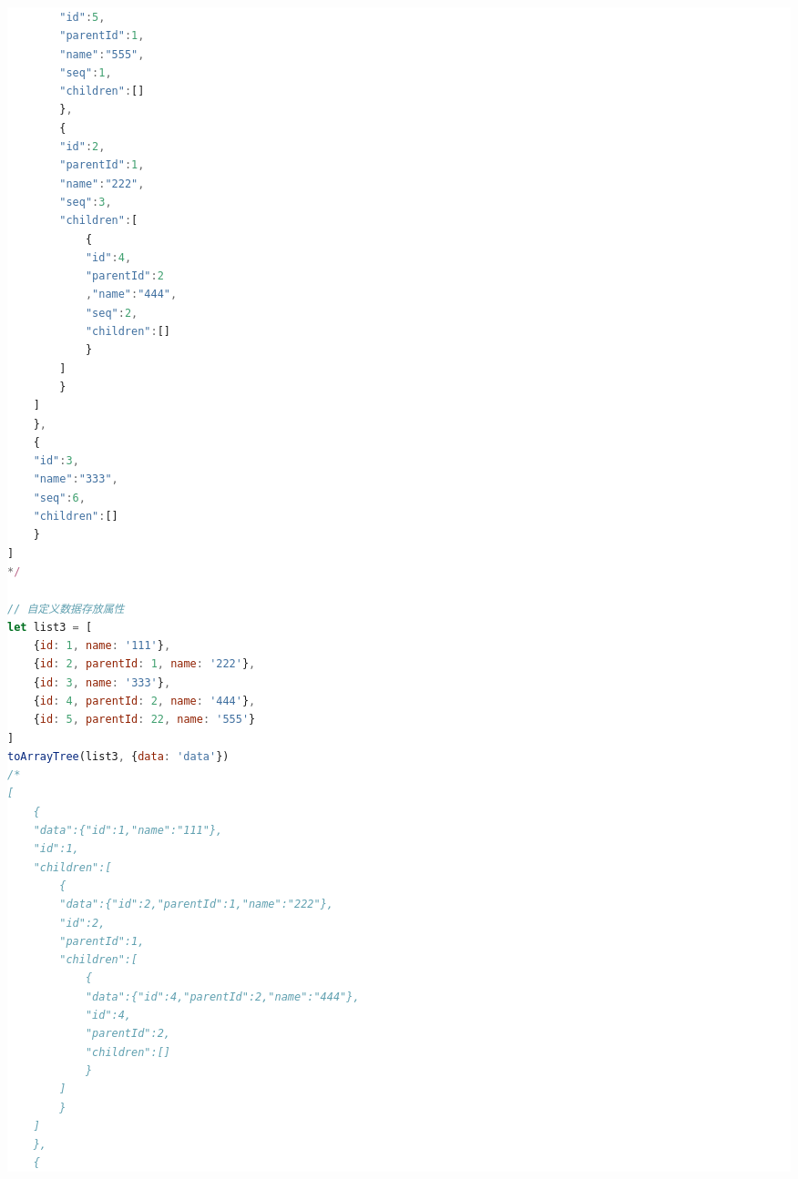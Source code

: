 ```js
        "id":5,
        "parentId":1,
        "name":"555",
        "seq":1,
        "children":[]
        },
        {
        "id":2,
        "parentId":1,
        "name":"222",
        "seq":3,
        "children":[
            {
            "id":4,
            "parentId":2
            ,"name":"444",
            "seq":2,
            "children":[]
            }
        ]
        }
    ]
    },
    {
    "id":3,
    "name":"333",
    "seq":6,
    "children":[]
    }
]
*/

// 自定义数据存放属性
let list3 = [
    {id: 1, name: '111'},
    {id: 2, parentId: 1, name: '222'},
    {id: 3, name: '333'},
    {id: 4, parentId: 2, name: '444'},
    {id: 5, parentId: 22, name: '555'}
]
toArrayTree(list3, {data: 'data'})
/*
[
    {
    "data":{"id":1,"name":"111"},
    "id":1,
    "children":[
        {
        "data":{"id":2,"parentId":1,"name":"222"},
        "id":2,
        "parentId":1,
        "children":[
            {
            "data":{"id":4,"parentId":2,"name":"444"},
            "id":4,
            "parentId":2,
            "children":[]
            }
        ]
        }
    ]
    },
    {
```